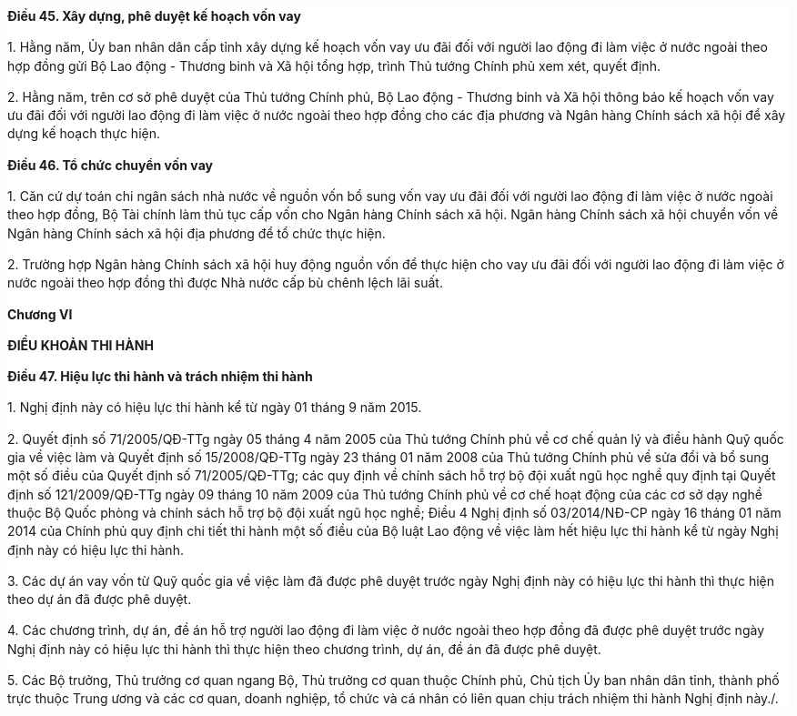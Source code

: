 **Điều 45. Xây dựng, phê duyệt kế hoạch vốn vay**

1\. Hằng năm, Ủy ban nhân dân cấp tỉnh xây dựng kế hoạch vốn vay ưu đãi
đối với người lao động đi làm việc ở nước ngoài theo hợp đồng gửi Bộ Lao
động - Thương binh và Xã hội tổng hợp, trình Thủ tướng Chính phủ xem
xét, quyết định.

2\. Hằng năm, trên cơ sở phê duyệt của Thủ tướng Chính phủ, Bộ Lao động -
Thương binh và Xã hội thông báo kế hoạch vốn vay ưu đãi đối với người
lao động đi làm việc ở nước ngoài theo hợp đồng cho các địa phương và
Ngân hàng Chính sách xã hội để xây dựng kế hoạch thực hiện.

**Điều 46. Tổ chức chuyển vốn vay**

1\. Căn cứ dự toán chi ngân sách nhà nước về nguồn vốn bổ sung vốn vay ưu
đãi đối với người lao động đi làm việc ở nước ngoài theo hợp đồng, Bộ
Tài chính làm thủ tục cấp vốn cho Ngân hàng Chính sách xã hội. Ngân hàng
Chính sách xã hội chuyển vốn về Ngân hàng Chính sách xã hội địa phương
để tổ chức thực hiện.

2\. Trường hợp Ngân hàng Chính sách xã hội huy động nguồn vốn để thực
hiện cho vay ưu đãi đối với người lao động đi làm việc ở nước ngoài theo
hợp đồng thì được Nhà nước cấp bù chênh lệch lãi suất.

**Chương VI**

**ĐIỀU KHOẢN THI HÀNH**

**Điều 47. Hiệu lực thi hành và trách nhiệm thi hành**

1\. Nghị định này có hiệu lực thi hành kể từ ngày 01 tháng 9 năm 2015.

2\. Quyết định số 71/2005/QĐ-TTg ngày 05 tháng 4 năm 2005 của Thủ tướng
Chính phủ về cơ chế quản lý và điều hành Quỹ quốc gia về việc làm và
Quyết định số 15/2008/QĐ-TTg ngày 23 tháng 01 năm 2008 của Thủ tướng
Chính phủ về sửa đổi và bổ sung một số điều của Quyết định số
71/2005/QĐ-TTg; các quy định về chính sách hỗ trợ bộ đội xuất ngũ học
nghề quy định tại Quyết định số 121/2009/QĐ-TTg ngày 09 tháng 10 năm
2009 của Thủ tướng Chính phủ về cơ chế hoạt động của các cơ sở dạy nghề
thuộc Bộ Quốc phòng và chính sách hỗ trợ bộ đội xuất ngũ học nghề; Điều
4 Nghị định số 03/2014/NĐ-CP ngày 16 tháng 01 năm 2014 của Chính phủ quy
định chi tiết thi hành một số điều của Bộ luật Lao động về việc làm hết
hiệu lực thi hành kể từ ngày Nghị định này có hiệu lực thi hành.

3\. Các dự án vay vốn từ Quỹ quốc gia về việc làm đã được phê duyệt trước
ngày Nghị định này có hiệu lực thi hành thì thực hiện theo dự án đã được
phê duyệt.

4\. Các chương trình, dự án, đề án hỗ trợ người lao động đi làm việc ở
nước ngoài theo hợp đồng đã được phê duyệt trước ngày Nghị định này có
hiệu lực thi hành thì thực hiện theo chương trình, dự án, đề án đã được
phê duyệt.

5\. Các Bộ trưởng, Thủ trưởng cơ quan ngang Bộ, Thủ trưởng cơ quan thuộc
Chính phủ, Chủ tịch Ủy ban nhân dân tỉnh, thành phố trực thuộc Trung
ương và các cơ quan, doanh nghiệp, tổ chức và cá nhân có liên quan chịu
trách nhiệm thi hành Nghị định này./.
